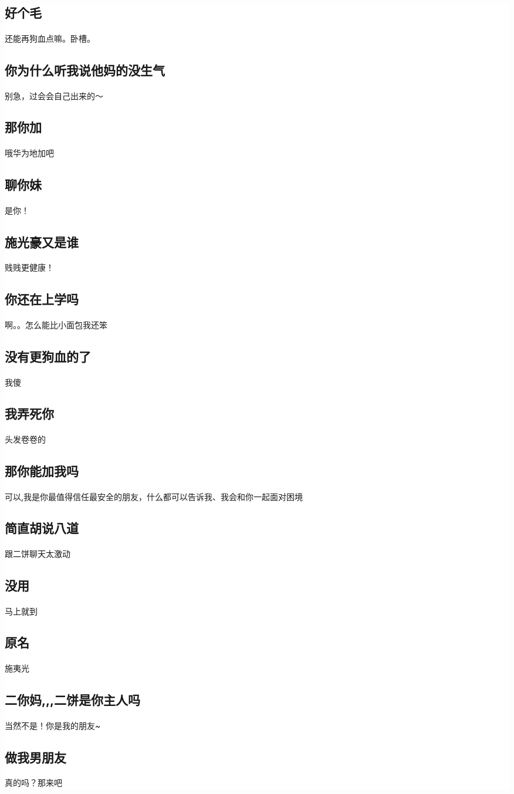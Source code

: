 ## 好个毛
还能再狗血点嘛。卧槽。

## 你为什么听我说他妈的没生气
别急，过会会自己出来的～

## 那你加
哦华为地加吧

## 聊你妹
是你！

## 施光豪又是谁
贱贱更健康！

## 你还在上学吗
啊。。怎么能比小面包我还笨

## 没有更狗血的了
我傻

## 我弄死你
头发卷卷的

## 那你能加我吗
可以,我是你最值得信任最安全的朋友，什么都可以告诉我、我会和你一起面对困境

## 简直胡说八道
跟二饼聊天太激动

## 没用
马上就到

## 原名
施夷光

## 二你妈,,,二饼是你主人吗
当然不是！你是我的朋友~

## 做我男朋友
真的吗？那来吧
